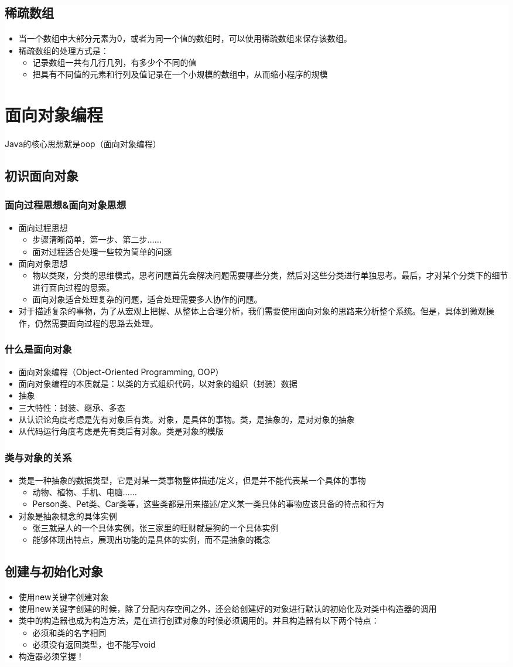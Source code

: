 ## 稀疏数组

- 当一个数组中大部分元素为0，或者为同一个值的数组时，可以使用稀疏数组来保存该数组。
- 稀疏数组的处理方式是：
  - 记录数组一共有几行几列，有多少个不同的值
  - 把具有不同值的元素和行列及值记录在一个小规模的数组中，从而缩小程序的规模

# 面向对象编程

Java的核心思想就是oop（面向对象编程）

## 初识面向对象

### 面向过程思想&面向对象思想

- 面向过程思想
  - 步骤清晰简单，第一步、第二步……
  - 面对过程适合处理一些较为简单的问题
- 面向对象思想
  - 物以类聚，分类的思维模式，思考问题首先会解决问题需要哪些分类，然后对这些分类进行单独思考。最后，才对某个分类下的细节进行面向过程的思索。
  - 面向对象适合处理复杂的问题，适合处理需要多人协作的问题。
- 对于描述复杂的事物，为了从宏观上把握、从整体上合理分析，我们需要使用面向对象的思路来分析整个系统。但是，具体到微观操作，仍然需要面向过程的思路去处理。

### 什么是面向对象

- 面向对象编程（Object-Oriented Programming, OOP）
- 面向对象编程的本质就是：以类的方式组织代码，以对象的组织（封装）数据
- 抽象
- 三大特性：封装、继承、多态
- 从认识论角度考虑是先有对象后有类。对象，是具体的事物。类，是抽象的，是对对象的抽象
- 从代码运行角度考虑是先有类后有对象。类是对象的模版

### 类与对象的关系

- 类是一种抽象的数据类型，它是对某一类事物整体描述/定义，但是并不能代表某一个具体的事物
  - 动物、植物、手机、电脑……
  - Person类、Pet类、Car类等，这些类都是用来描述/定义某一类具体的事物应该具备的特点和行为
- 对象是抽象概念的具体实例
  - 张三就是人的一个具体实例，张三家里的旺财就是狗的一个具体实例
  - 能够体现出特点，展现出功能的是具体的实例，而不是抽象的概念

## 创建与初始化对象

- 使用new关键字创建对象
- 使用new关键字创建的时候，除了分配内存空间之外，还会给创建好的对象进行默认的初始化及对类中构造器的调用
- 类中的构造器也成为构造方法，是在进行创建对象的时候必须调用的。并且构造器有以下两个特点：
  - 必须和类的名字相同
  - 必须没有返回类型，也不能写void
- 构造器必须掌握！
